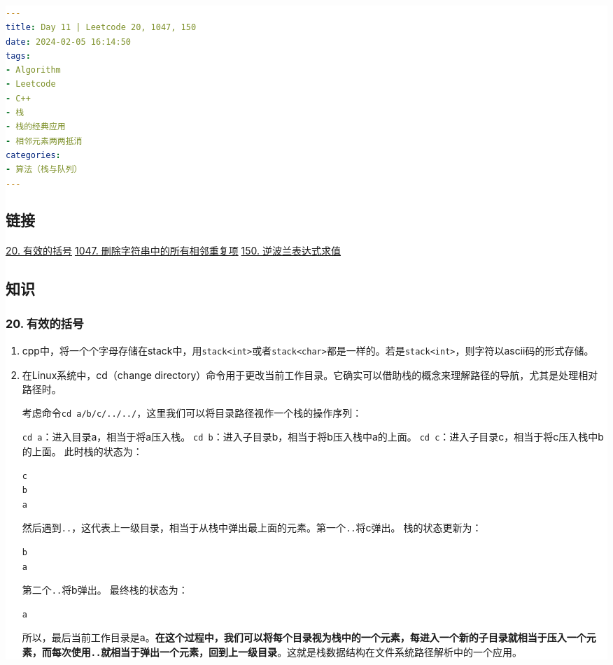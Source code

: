 ```yaml
---
title: Day 11 | Leetcode 20, 1047, 150
date: 2024-02-05 16:14:50
tags:
- Algorithm
- Leetcode
- C++
- 栈
- 栈的经典应用
- 相邻元素两两抵消
categories: 
- 算法（栈与队列）
---
```


## 链接
[20. 有效的括号](https://programmercarl.com/0020.%E6%9C%89%E6%95%88%E7%9A%84%E6%8B%AC%E5%8F%B7.html)
[1047. 删除字符串中的所有相邻重复项](https://programmercarl.com/1047.%E5%88%A0%E9%99%A4%E5%AD%97%E7%AC%A6%E4%B8%B2%E4%B8%AD%E7%9A%84%E6%89%80%E6%9C%89%E7%9B%B8%E9%82%BB%E9%87%8D%E5%A4%8D%E9%A1%B9.html)
[150. 逆波兰表达式求值](https://programmercarl.com/0150.%E9%80%86%E6%B3%A2%E5%85%B0%E8%A1%A8%E8%BE%BE%E5%BC%8F%E6%B1%82%E5%80%BC.html)

## 知识
### 20. 有效的括号

1. cpp中，将一个个字母存储在stack中，用`stack<int>`或者`stack<char>`都是一样的。若是`stack<int>`，则字符以ascii码的形式存储。
2. 在Linux系统中，cd（change directory）命令用于更改当前工作目录。它确实可以借助栈的概念来理解路径的导航，尤其是处理相对路径时。

   考虑命令`cd a/b/c/../../`，这里我们可以将目录路径视作一个栈的操作序列：

   `cd a`：进入目录a，相当于将a压入栈。
   `cd b`：进入子目录b，相当于将b压入栈中a的上面。
   `cd c`：进入子目录c，相当于将c压入栈中b的上面。
   此时栈的状态为：
   
   ```
   c
   b
   a
   ```
   然后遇到`..`，这代表上一级目录，相当于从栈中弹出最上面的元素。第一个`..`将c弹出。
   栈的状态更新为：
   
   ```
   b
   a
   ```
   第二个`..`将b弹出。
   最终栈的状态为：
   ```
   a
   ```
   所以，最后当前工作目录是a。**在这个过程中，我们可以将每个目录视为栈中的一个元素，每进入一个新的子目录就相当于压入一个元素，而每次使用`..`就相当于弹出一个元素，回到上一级目录**。这就是栈数据结构在文件系统路径解析中的一个应用。
